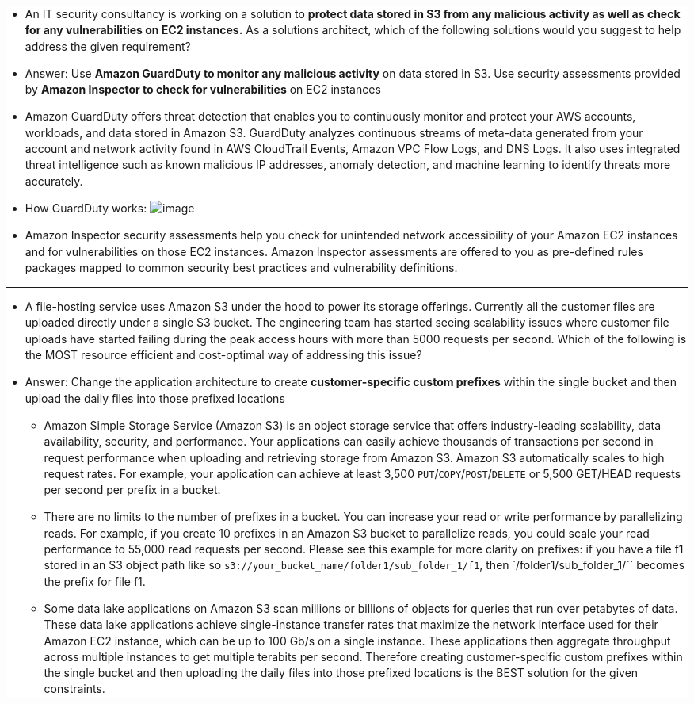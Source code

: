 
- An IT security consultancy is working on a solution to **protect data stored in S3 from any malicious activity as well as check for any vulnerabilities on EC2 instances.**
    As a solutions architect, which of the following solutions would you suggest to help address the given requirement?

- Answer: Use **Amazon GuardDuty to monitor any malicious activity** on data stored in S3. Use security assessments provided by **Amazon Inspector to check for vulnerabilities** on EC2 instances

- Amazon GuardDuty offers threat detection that enables you to continuously monitor and protect your AWS accounts, workloads, and data stored in Amazon S3. GuardDuty analyzes continuous streams of meta-data generated from your account and network activity found in AWS CloudTrail Events, Amazon VPC Flow Logs, and DNS Logs. It also uses integrated threat intelligence such as known malicious IP addresses, anomaly detection, and machine learning to identify threats more accurately.

- How GuardDuty works:
    ![image](https://github.com/rlaisqls/rlaisqls/assets/81006587/9edace56-7058-4b52-af83-3d28dbab1f92)

- Amazon Inspector security assessments help you check for unintended network accessibility of your Amazon EC2 instances and for vulnerabilities on those EC2 instances. Amazon Inspector assessments are offered to you as pre-defined rules packages mapped to common security best practices and vulnerability definitions.

---

- A file-hosting service uses Amazon S3 under the hood to power its storage offerings. Currently all the customer files are uploaded directly under a single S3 bucket. The engineering team has started seeing scalability issues where customer file uploads have started failing during the peak access hours with more than 5000 requests per second.
    Which of the following is the MOST resource efficient and cost-optimal way of addressing this issue?

- Answer: Change the application architecture to create **customer-specific custom prefixes** within the single bucket and then upload the daily files into those prefixed locations
    - Amazon Simple Storage Service (Amazon S3) is an object storage service that offers industry-leading scalability, data availability, security, and performance. Your applications can easily achieve thousands of transactions per second in request performance when uploading and retrieving storage from Amazon S3. Amazon S3 automatically scales to high request rates. For example, your application can achieve at least 3,500 `PUT`/`COPY`/`POST`/`DELETE` or 5,500 GET/HEAD requests per second per prefix in a bucket.
  
    - There are no limits to the number of prefixes in a bucket. You can increase your read or write performance by parallelizing reads. For example, if you create 10 prefixes in an Amazon S3 bucket to parallelize reads, you could scale your read performance to 55,000 read requests per second. Please see this example for more clarity on prefixes: if you have a file f1 stored in an S3 object path like so `s3://your_bucket_name/folder1/sub_folder_1/f1`, then `/folder1/sub_folder_1/`` becomes the prefix for file f1.

    - Some data lake applications on Amazon S3 scan millions or billions of objects for queries that run over petabytes of data. These data lake applications achieve single-instance transfer rates that maximize the network interface used for their Amazon EC2 instance, which can be up to 100 Gb/s on a single instance. These applications then aggregate throughput across multiple instances to get multiple terabits per second. Therefore creating customer-specific custom prefixes within the single bucket and then uploading the daily files into those prefixed locations is the BEST solution for the given constraints.
